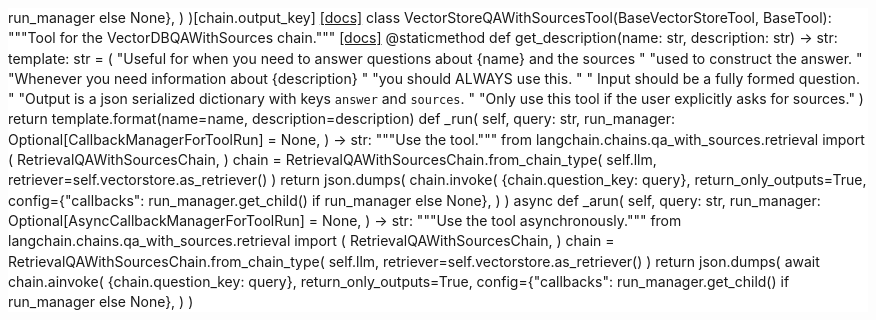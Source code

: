 run_manager else None},                 )             )[chain.output_key]                                             [[docs]](https://python.langchain.com/api_reference/community/tools/langchain_community.tools.vectorstore.tool.VectorStoreQAWithSourcesTool.html#langchain_community.tools.vectorstore.tool.VectorStoreQAWithSourcesTool)     class VectorStoreQAWithSourcesTool(BaseVectorStoreTool, BaseTool):         """Tool for the VectorDBQAWithSources chain."""                         [[docs]](https://python.langchain.com/api_reference/community/tools/langchain_community.tools.vectorstore.tool.VectorStoreQAWithSourcesTool.html#langchain_community.tools.vectorstore.tool.VectorStoreQAWithSourcesTool.get_description)         @staticmethod         def get_description(name: str, description: str) -> str:             template: str = (                 "Useful for when you need to answer questions about {name} and the sources "                 "used to construct the answer. "                 "Whenever you need information about {description} "                 "you should ALWAYS use this. "                 " Input should be a fully formed question. "                 "Output is a json serialized dictionary with keys `answer` and `sources`. "                 "Only use this tool if the user explicitly asks for sources."             )             return template.format(name=name, description=description)                             def _run(             self,             query: str,             run_manager: Optional[CallbackManagerForToolRun] = None,         ) -> str:             """Use the tool."""                  from langchain.chains.qa_with_sources.retrieval import (                 RetrievalQAWithSourcesChain,             )                  chain = RetrievalQAWithSourcesChain.from_chain_type(                 self.llm, retriever=self.vectorstore.as_retriever()             )             return json.dumps(                 chain.invoke(                     {chain.question_key: query},                     return_only_outputs=True,                     config={"callbacks": run_manager.get_child() if run_manager else None},                 )             )              async def _arun(             self,             query: str,             run_manager: Optional[AsyncCallbackManagerForToolRun] = None,         ) -> str:             """Use the tool asynchronously."""             from langchain.chains.qa_with_sources.retrieval import (                 RetrievalQAWithSourcesChain,             )                  chain = RetrievalQAWithSourcesChain.from_chain_type(                 self.llm, retriever=self.vectorstore.as_retriever()             )             return json.dumps(                 await chain.ainvoke(                     {chain.question_key: query},                     return_only_outputs=True,                     config={"callbacks": run_manager.get_child() if run_manager else None},                 )             )